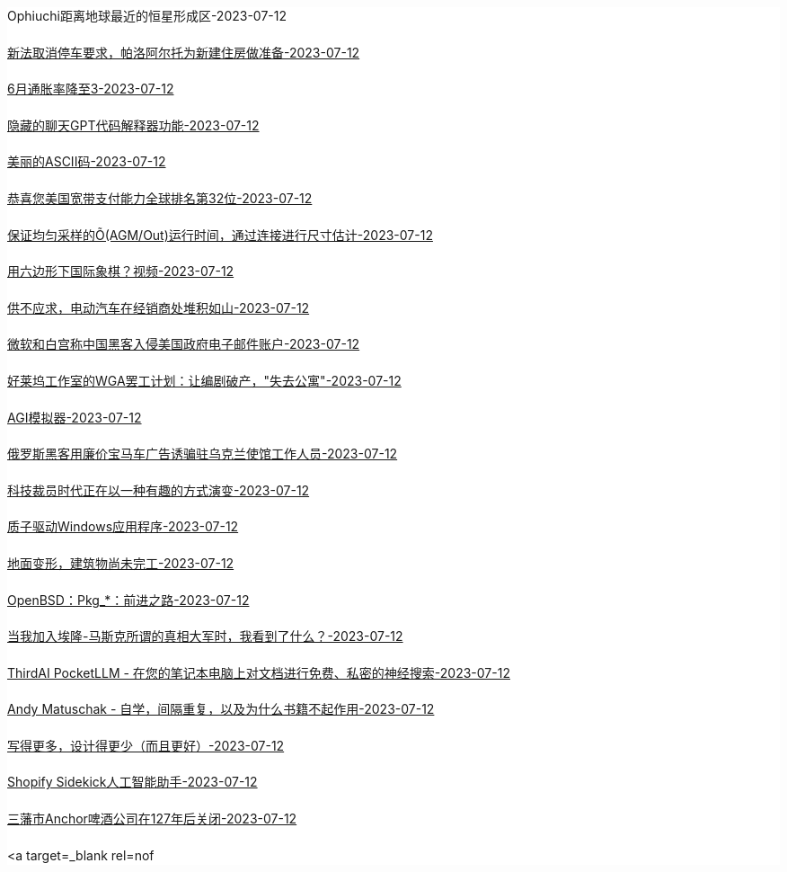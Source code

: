 Ophiuchi距离地球最近的恒星形成区-2023-07-12</a><br/><br/><a target=_blank rel=nofollow href="https://www.paloaltoonline.com/news/2023/06/14/as-new-law-removes-parking-requirements-palo-alto-prepares-for-influx-of-development" >新法取消停车要求，帕洛阿尔托为新建住房做准备-2023-07-12</a><br/><br/><a target=_blank rel=nofollow href="https://www.nytimes.com/live/2023/07/12/business/cpi-inflation-fed" >6月通胀率降至3-2023-07-12</a><br/><br/><a target=_blank rel=nofollow href="https://twitter.com/DataChaz/status/1678725205206679553" >隐藏的聊天GPT代码解释器功能-2023-07-12</a><br/><br/><a target=_blank rel=nofollow href="https://tightloop.io/beautiful-ascii/index.html" >美丽的ASCII码-2023-07-12</a><br/><br/><a target=_blank rel=nofollow href="https://www.techdirt.com/2023/07/12/congratulations-the-us-is-32nd-worldwide-on-broadband-affordability/" >恭喜您美国宽带支付能力全球排名第32位-2023-07-12</a><br/><br/><a target=_blank rel=nofollow href="https://dl.acm.org/doi/10.1145/3584372.3588676" >保证均匀采样的Õ(AGM/Out)运行时间，通过连接进行尺寸估计-2023-07-12</a><br/><br/><a target=_blank rel=nofollow href="https://www.youtube.com/watch?v=bgR3yESAEVE" >用六边形下国际象棋？视频-2023-07-12</a><br/><br/><a target=_blank rel=nofollow href="https://www.thedrive.com/news/evs-are-piling-up-on-dealer-lots-as-supply-outpaces-demand" >供不应求，电动汽车在经销商处堆积如山-2023-07-12</a><br/><br/><a target=_blank rel=nofollow href="https://www.cnn.com/2023/07/12/politics/china-based-hackers-us-government-email-intl-hnk/index.html" >微软和白宫称中国黑客入侵美国政府电子邮件账户-2023-07-12</a><br/><br/><a target=_blank rel=nofollow href="https://deadline.com/2023/07/writers-strike-hollywood-studios-deal-fight-wga-actors-1235434335/" >好莱坞工作室的WGA罢工计划：让编剧破产，"失去公寓"-2023-07-12</a><br/><br/><a target=_blank rel=nofollow href="https://agi.aitida.com/" >AGI模拟器-2023-07-12</a><br/><br/><a target=_blank rel=nofollow href="https://www.reuters.com/world/europe/russian-hackers-lured-embassy-workers-ukraine-with-an-ad-cheap-bmw-2023-07-12/" >俄罗斯黑客用廉价宝马车广告诱骗驻乌克兰使馆工作人员-2023-07-12</a><br/><br/><a target=_blank rel=nofollow href="https://techcrunch.com/2023/07/11/tech-layoffs-are-changing/" >科技裁员时代正在以一种有趣的方式演变-2023-07-12</a><br/><br/><a target=_blank rel=nofollow href="https://proton.me/blog/proton-drive-windows" >质子驱动Windows应用程序-2023-07-12</a><br/><br/><a target=_blank rel=nofollow href="https://news.northwestern.edu/stories/2023/07/the-ground-is-deforming-and-buildings-arent-ready/" >地面变形，建筑物尚未完工-2023-07-12</a><br/><br/><a target=_blank rel=nofollow href="https://undeadly.org/cgi?action=article%3Bsid%3D20230712135010" >OpenBSD：Pkg_*：前进之路-2023-07-12</a><br/><br/><a target=_blank rel=nofollow href="https://slate.com/technology/2023/07/twitter-community-notes-elon-musk-fact-checking.html" >当我加入埃隆-马斯克所谓的真相大军时，我看到了什么？-2023-07-12</a><br/><br/><a target=_blank rel=nofollow href="https://www.thirdai.com/pocketllm/" >ThirdAI PocketLLM - 在您的笔记本电脑上对文档进行免费、私密的神经搜索-2023-07-12</a><br/><br/><a target=_blank rel=nofollow href="https://www.dwarkeshpatel.com/p/andy-matuschak#details" >Andy Matuschak - 自学，间隔重复，以及为什么书籍不起作用-2023-07-12</a><br/><br/><a target=_blank rel=nofollow href="https://uxdesign.cc/write-more-design-less-and-better-a454d15f6795" >写得更多，设计得更少（而且更好）-2023-07-12</a><br/><br/><a target=_blank rel=nofollow href="https://twitter.com/tobi/status/1679114154756669441" >Shopify Sidekick人工智能助手-2023-07-12</a><br/><br/><a target=_blank rel=nofollow href="https://abc7news.com/anchor-brewing-company-san-francisco-brewery-closing-business/13493162/" >三藩市Anchor啤酒公司在127年后关闭-2023-07-12</a><br/><br/><a target=_blank rel=nof